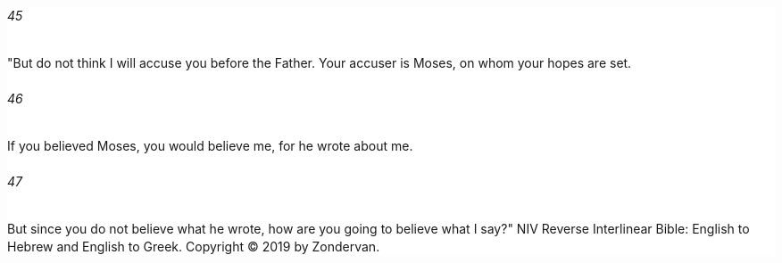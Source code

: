 ###### 45 
"But do not think I will accuse you before the Father. Your accuser is Moses, on whom your hopes are set. 

###### 46 
If you believed Moses, you would believe me, for he wrote about me. 

###### 47 
But since you do not believe what he wrote, how are you going to believe what I say?" NIV Reverse Interlinear Bible: English to Hebrew and English to Greek. Copyright © 2019 by Zondervan.
